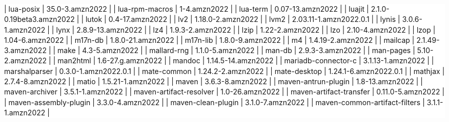 |  lua\-posix  |  35\.0\-3\.amzn2022  | 
|  lua\-rpm\-macros  |  1\-4\.amzn2022  | 
|  lua\-term  |  0\.07\-13\.amzn2022  | 
|  luajit  |  2\.1\.0\-0\.19beta3\.amzn2022  | 
|  lutok  |  0\.4\-17\.amzn2022  | 
|  lv2  |  1\.18\.0\-2\.amzn2022  | 
|  lvm2  |  2\.03\.11\-1\.amzn2022\.0\.1  | 
|  lynis  |  3\.0\.6\-1\.amzn2022  | 
|  lynx  |  2\.8\.9\-13\.amzn2022  | 
|  lz4  |  1\.9\.3\-2\.amzn2022  | 
|  lzip  |  1\.22\-2\.amzn2022  | 
|  lzo  |  2\.10\-4\.amzn2022  | 
|  lzop  |  1\.04\-6\.amzn2022  | 
|  m17n\-db  |  1\.8\.0\-21\.amzn2022  | 
|  m17n\-lib  |  1\.8\.0\-9\.amzn2022  | 
|  m4  |  1\.4\.19\-2\.amzn2022  | 
|  mailcap  |  2\.1\.49\-3\.amzn2022  | 
|  make  |  4\.3\-5\.amzn2022  | 
|  mallard\-rng  |  1\.1\.0\-5\.amzn2022  | 
|  man\-db  |  2\.9\.3\-3\.amzn2022  | 
|  man\-pages  |  5\.10\-2\.amzn2022  | 
|  man2html  |  1\.6\-27\.g\.amzn2022  | 
|  mandoc  |  1\.14\.5\-14\.amzn2022  | 
|  mariadb\-connector\-c  |  3\.1\.13\-1\.amzn2022  | 
|  marshalparser  |  0\.3\.0\-1\.amzn2022\.0\.1  | 
|  mate\-common  |  1\.24\.2\-2\.amzn2022  | 
|  mate\-desktop  |  1\.24\.1\-6\.amzn2022\.0\.1  | 
|  mathjax  |  2\.7\.4\-8\.amzn2022  | 
|  matio  |  1\.5\.21\-1\.amzn2022  | 
|  maven  |  3\.6\.3\-8\.amzn2022  | 
|  maven\-antrun\-plugin  |  1\.8\-13\.amzn2022  | 
|  maven\-archiver  |  3\.5\.1\-1\.amzn2022  | 
|  maven\-artifact\-resolver  |  1\.0\-26\.amzn2022  | 
|  maven\-artifact\-transfer  |  0\.11\.0\-5\.amzn2022  | 
|  maven\-assembly\-plugin  |  3\.3\.0\-4\.amzn2022  | 
|  maven\-clean\-plugin  |  3\.1\.0\-7\.amzn2022  | 
|  maven\-common\-artifact\-filters  |  3\.1\.1\-1\.amzn2022  | 